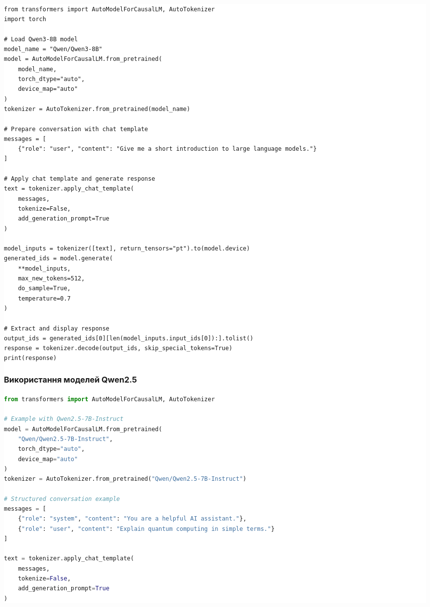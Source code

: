 ```
from transformers import AutoModelForCausalLM, AutoTokenizer
import torch

# Load Qwen3-8B model
model_name = "Qwen/Qwen3-8B"
model = AutoModelForCausalLM.from_pretrained(
    model_name,
    torch_dtype="auto",
    device_map="auto"
)
tokenizer = AutoTokenizer.from_pretrained(model_name)

# Prepare conversation with chat template
messages = [
    {"role": "user", "content": "Give me a short introduction to large language models."}
]

# Apply chat template and generate response
text = tokenizer.apply_chat_template(
    messages,
    tokenize=False,
    add_generation_prompt=True
)

model_inputs = tokenizer([text], return_tensors="pt").to(model.device)
generated_ids = model.generate(
    **model_inputs,
    max_new_tokens=512,
    do_sample=True,
    temperature=0.7
)

# Extract and display response
output_ids = generated_ids[0][len(model_inputs.input_ids[0]):].tolist()
response = tokenizer.decode(output_ids, skip_special_tokens=True)
print(response)
```

### Використання моделей Qwen2.5

```python
from transformers import AutoModelForCausalLM, AutoTokenizer

# Example with Qwen2.5-7B-Instruct
model = AutoModelForCausalLM.from_pretrained(
    "Qwen/Qwen2.5-7B-Instruct",
    torch_dtype="auto",
    device_map="auto"
)
tokenizer = AutoTokenizer.from_pretrained("Qwen/Qwen2.5-7B-Instruct")

# Structured conversation example
messages = [
    {"role": "system", "content": "You are a helpful AI assistant."},
    {"role": "user", "content": "Explain quantum computing in simple terms."}
]

text = tokenizer.apply_chat_template(
    messages,
    tokenize=False,
    add_generation_prompt=True
)

```